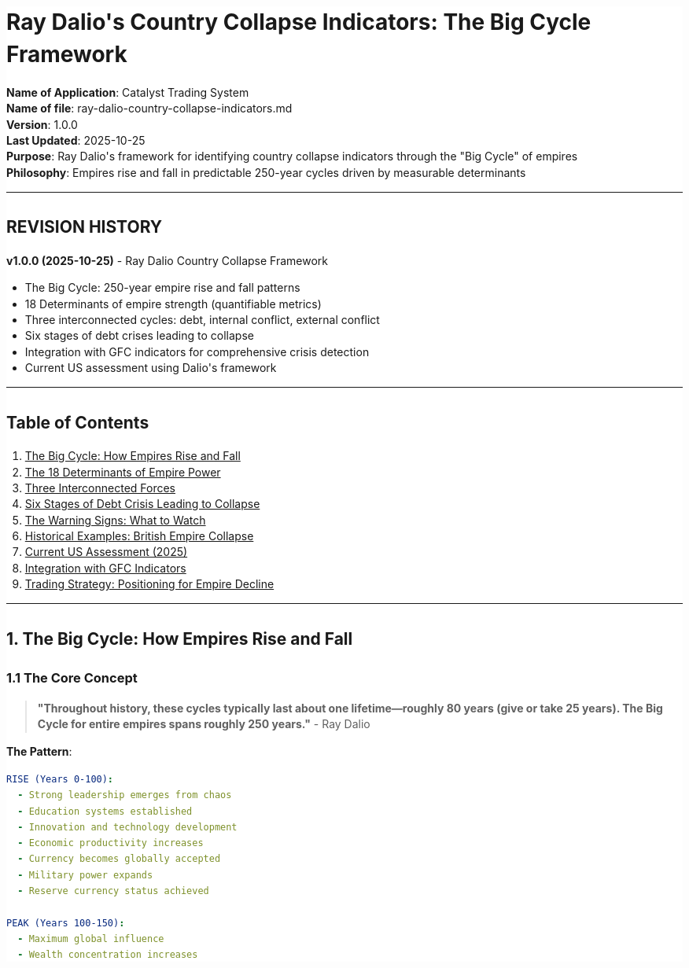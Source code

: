 # Ray Dalio's Country Collapse Indicators: The Big Cycle Framework

**Name of Application**: Catalyst Trading System  
**Name of file**: ray-dalio-country-collapse-indicators.md  
**Version**: 1.0.0  
**Last Updated**: 2025-10-25  
**Purpose**: Ray Dalio's framework for identifying country collapse indicators through the "Big Cycle" of empires  
**Philosophy**: Empires rise and fall in predictable 250-year cycles driven by measurable determinants

---

## REVISION HISTORY

**v1.0.0 (2025-10-25)** - Ray Dalio Country Collapse Framework
- The Big Cycle: 250-year empire rise and fall patterns
- 18 Determinants of empire strength (quantifiable metrics)
- Three interconnected cycles: debt, internal conflict, external conflict
- Six stages of debt crises leading to collapse
- Integration with GFC indicators for comprehensive crisis detection
- Current US assessment using Dalio's framework

---

## Table of Contents

1. [The Big Cycle: How Empires Rise and Fall](#1-the-big-cycle-how-empires-rise-and-fall)
2. [The 18 Determinants of Empire Power](#2-the-18-determinants-of-empire-power)
3. [Three Interconnected Forces](#3-three-interconnected-forces)
4. [Six Stages of Debt Crisis Leading to Collapse](#4-six-stages-of-debt-crisis-leading-to-collapse)
5. [The Warning Signs: What to Watch](#5-the-warning-signs-what-to-watch)
6. [Historical Examples: British Empire Collapse](#6-historical-examples-british-empire-collapse)
7. [Current US Assessment (2025)](#7-current-us-assessment-2025)
8. [Integration with GFC Indicators](#8-integration-with-gfc-indicators)
9. [Trading Strategy: Positioning for Empire Decline](#9-trading-strategy-positioning-for-empire-decline)

---

## 1. The Big Cycle: How Empires Rise and Fall

### 1.1 The Core Concept

> **"Throughout history, these cycles typically last about one lifetime—roughly 80 years (give or take 25 years). The Big Cycle for entire empires spans roughly 250 years."** - Ray Dalio

**The Pattern**:
```yaml
RISE (Years 0-100):
  - Strong leadership emerges from chaos
  - Education systems established
  - Innovation and technology development
  - Economic productivity increases
  - Currency becomes globally accepted
  - Military power expands
  - Reserve currency status achieved

PEAK (Years 100-150):
  - Maximum global influence
  - Wealth concentration increases
```